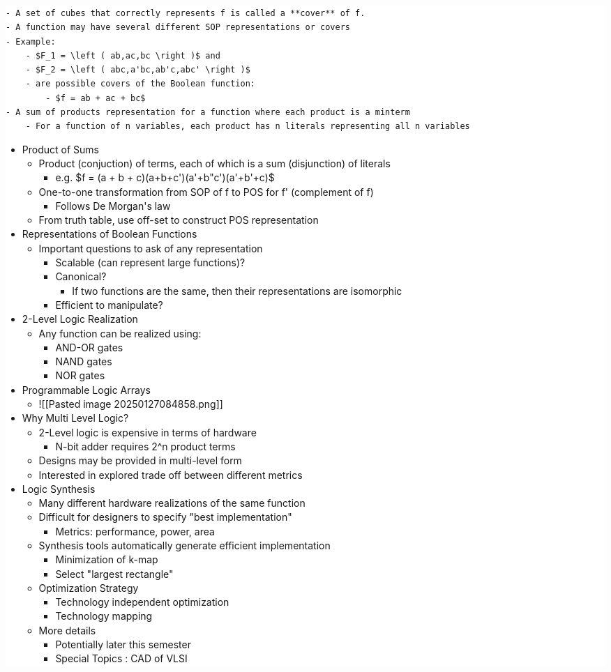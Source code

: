 	- A set of cubes that correctly represents f is called a **cover** of f.
	- A function may have several different SOP representations or covers
	- Example:
		- $F_1 = \left ( ab,ac,bc \right )$ and
		- $F_2 = \left ( abc,a'bc,ab'c,abc' \right )$ 
		- are possible covers of the Boolean function:
			- $f = ab + ac + bc$
	- A sum of products representation for a function where each product is a minterm
		- For a function of n variables, each product has n literals representing all n variables
- Product of Sums
	- Product (conjuction) of terms, each of which is a sum (disjunction) of literals
		- e.g. $f = (a + b + c)(a+b+c')(a'+b"c')(a'+b'+c)$ 
	- One-to-one transformation from SOP of f to POS for f' (complement of f)
		- Follows De Morgan's law
	- From truth table, use off-set to construct POS representation
- Representations of Boolean Functions
	- Important questions to ask of any representation
		- Scalable (can represent large functions)?
		- Canonical?
			- If two functions are the same, then their representations are isomorphic
		- Efficient to manipulate?
- 2-Level Logic Realization
	- Any function can be realized using:
		- AND-OR gates
		- NAND gates
		- NOR gates
- Programmable Logic Arrays
	- ![[Pasted image 20250127084858.png]]
- Why Multi Level Logic?
	- 2-Level logic is expensive in terms of hardware
		- N-bit adder requires 2^n product terms
	- Designs may be provided in multi-level form
	- Interested in explored trade off between different metrics
- Logic Synthesis
	- Many different hardware realizations of the same function
	- Difficult for designers to specify "best implementation"
		- Metrics: performance, power, area
	- Synthesis tools automatically generate efficient implementation
		- Minimization of k-map
		- Select "largest rectangle"
	- Optimization Strategy
		- Technology independent optimization
		- Technology mapping
	- More details
		- Potentially later this semester
		- Special Topics : CAD of VLSI
 